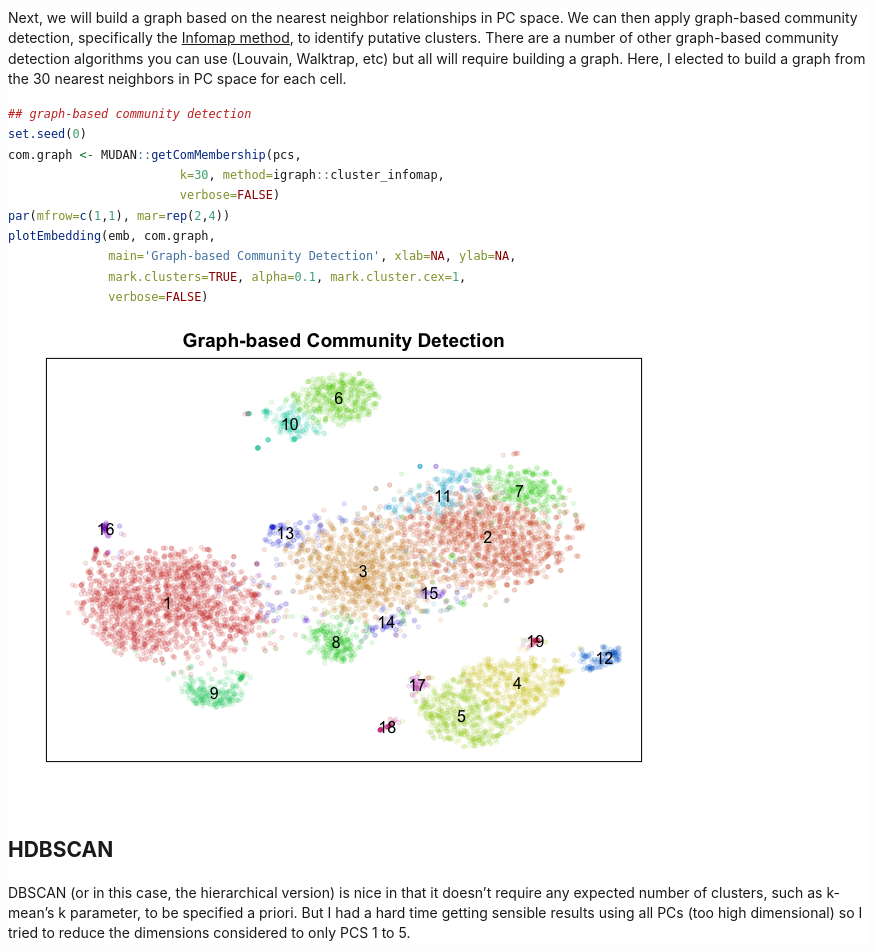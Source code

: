 Next, we will build a graph based on the nearest neighbor relationships
in PC space. We can then apply graph-based community detection,
specifically the [Infomap method](http://www.mapequation.org/code.html),
to identify putative clusters. There are a number of other graph-based
community detection algorithms you can use (Louvain, Walktrap, etc) but
all will require building a graph. Here, I elected to build a graph from
the 30 nearest neighbors in PC space for each cell.

``` r
## graph-based community detection
set.seed(0)
com.graph <- MUDAN::getComMembership(pcs, 
                        k=30, method=igraph::cluster_infomap, 
                        verbose=FALSE) 
par(mfrow=c(1,1), mar=rep(2,4))
plotEmbedding(emb, com.graph, 
              main='Graph-based Community Detection', xlab=NA, ylab=NA, 
              mark.clusters=TRUE, alpha=0.1, mark.cluster.cex=1,
              verbose=FALSE) 
```

![](/assets/blog/graphcom-1.png)

HDBSCAN
-------

DBSCAN (or in this case, the hierarchical version) is nice in that it
doesn’t require any expected number of clusters, such as k-mean’s k
parameter, to be specified a priori. But I had a hard time getting
sensible results using all PCs (too high dimensional) so I tried to
reduce the dimensions considered to only PCS 1 to 5. 
